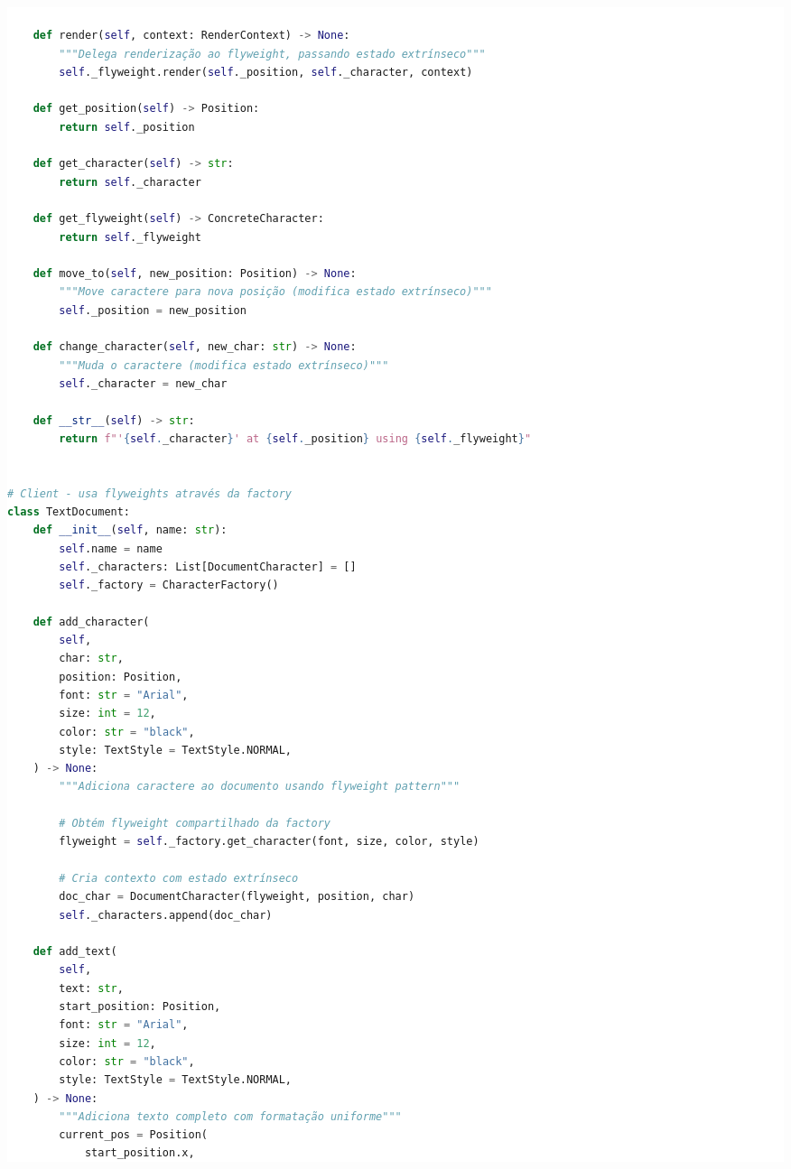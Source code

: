 ```python

    def render(self, context: RenderContext) -> None:
        """Delega renderização ao flyweight, passando estado extrínseco"""
        self._flyweight.render(self._position, self._character, context)

    def get_position(self) -> Position:
        return self._position

    def get_character(self) -> str:
        return self._character

    def get_flyweight(self) -> ConcreteCharacter:
        return self._flyweight

    def move_to(self, new_position: Position) -> None:
        """Move caractere para nova posição (modifica estado extrínseco)"""
        self._position = new_position

    def change_character(self, new_char: str) -> None:
        """Muda o caractere (modifica estado extrínseco)"""
        self._character = new_char

    def __str__(self) -> str:
        return f"'{self._character}' at {self._position} using {self._flyweight}"


# Client - usa flyweights através da factory
class TextDocument:
    def __init__(self, name: str):
        self.name = name
        self._characters: List[DocumentCharacter] = []
        self._factory = CharacterFactory()

    def add_character(
        self,
        char: str,
        position: Position,
        font: str = "Arial",
        size: int = 12,
        color: str = "black",
        style: TextStyle = TextStyle.NORMAL,
    ) -> None:
        """Adiciona caractere ao documento usando flyweight pattern"""

        # Obtém flyweight compartilhado da factory
        flyweight = self._factory.get_character(font, size, color, style)

        # Cria contexto com estado extrínseco
        doc_char = DocumentCharacter(flyweight, position, char)
        self._characters.append(doc_char)

    def add_text(
        self,
        text: str,
        start_position: Position,
        font: str = "Arial",
        size: int = 12,
        color: str = "black",
        style: TextStyle = TextStyle.NORMAL,
    ) -> None:
        """Adiciona texto completo com formatação uniforme"""
        current_pos = Position(
            start_position.x,
```